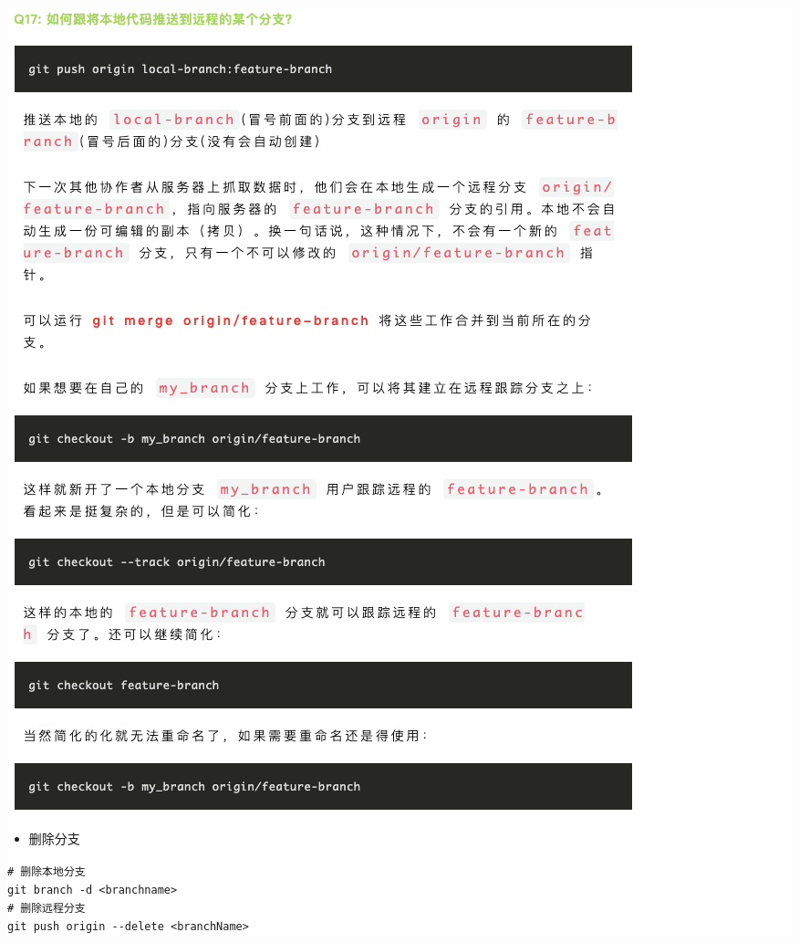 ![image-20200816155017683](assets/Git/image-20200816155017683.png) 

- 删除分支

```
# 删除本地分支
git branch -d <branchname>
# 删除远程分支
git push origin --delete <branchName>
```
  